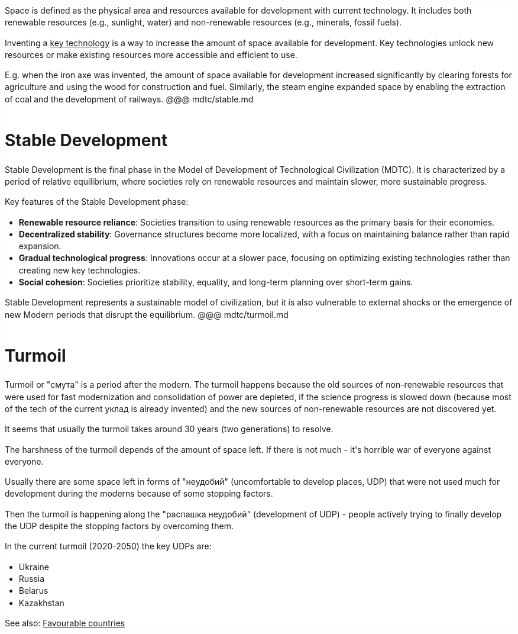 Space is defined as the physical area and resources available for development with current technology. It includes both renewable resources (e.g., sunlight, water) and non-renewable resources (e.g., minerals, fossil fuels).

Inventing a [key technology](key-tech.md) is a way to increase the amount of space available for development. Key technologies unlock new resources or make existing resources more accessible and efficient to use.

E.g. when the iron axe was invented, the amount of space available for development increased significantly by clearing forests for agriculture and using the wood for construction and fuel. Similarly, the steam engine expanded space by enabling the extraction of coal and the development of railways.
@@@ mdtc/stable.md

# Stable Development

Stable Development is the final phase in the Model of Development of Technological Civilization (MDTC). It is characterized by a period of relative equilibrium, where societies rely on renewable resources and maintain slower, more sustainable progress.

Key features of the Stable Development phase:

- **Renewable resource reliance**: Societies transition to using renewable resources as the primary basis for their economies.
- **Decentralized stability**: Governance structures become more localized, with a focus on maintaining balance rather than rapid expansion.
- **Gradual technological progress**: Innovations occur at a slower pace, focusing on optimizing existing technologies rather than creating new key technologies.
- **Social cohesion**: Societies prioritize stability, equality, and long-term planning over short-term gains.

Stable Development represents a sustainable model of civilization, but it is also vulnerable to external shocks or the emergence of new Modern periods that disrupt the equilibrium.
@@@ mdtc/turmoil.md

# Turmoil

Turmoil or "смута" is a period after the modern. The turmoil happens because the old sources of non-renewable resources that were used for fast modernization and consolidation of power are depleted, if the science progress is slowed down (because most of the tech of the current уклад is already invented) and the new sources of non-renewable resources are not discovered yet.

It seems that usually the turmoil takes around 30 years (two generations) to resolve.

The harshness of the turmoil depends of the amount of space left. If there is not much - it's horrible war of everyone against everyone.

Usually there are some space left in forms of "неудобий" (uncomfortable to develop places, UDP) that were not used much for development during the moderns because of some stopping factors.

Then the turmoil is happening along the "распашка неудобий" (development of UDP) - people actively trying to finally develop the UDP despite the stopping factors by overcoming them.

In the current turmoil (2020-2050) the key UDPs are:

- Ukraine
- Russia
- Belarus
- Kazakhstan

See also: [Favourable countries](favourable-countries.md)
